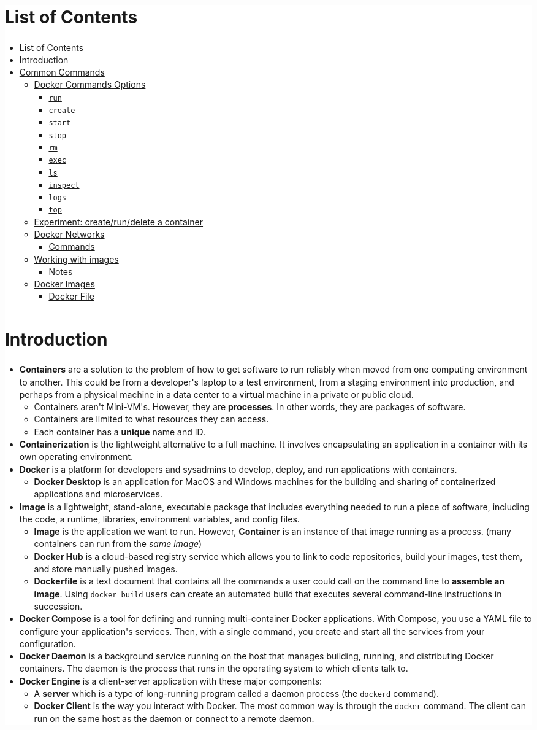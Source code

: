 # List of Contents
- [List of Contents](#list-of-contents)
- [Introduction](#introduction)
- [Common Commands](#common-commands)
  - [Docker Commands Options](#docker-commands-options)
      - [`run`](#run)
      - [`create`](#create)
      - [`start`](#start)
      - [`stop`](#stop)
      - [`rm`](#rm)
      - [`exec`](#exec)
      - [`ls`](#ls)
      - [`inspect`](#inspect)
      - [`logs`](#logs)
      - [`top`](#top)
  - [Experiment: create/run/delete a container](#experiment-createrundelete-a-container)
  - [Docker Networks](#docker-networks)
    - [Commands](#commands)
  - [Working with images](#working-with-images)
    - [Notes](#notes)
  - [Docker Images](#docker-images)
    - [Docker File](#docker-file)

# Introduction

- **Containers** are a solution to the problem of how to get software to run reliably when moved from one computing environment to another. This could be from a developer's laptop to a test environment, from a staging environment into production, and perhaps from a physical machine in a data center to a virtual machine in a private or public cloud.
  - Containers aren't Mini-VM's. However, they are **processes**. In other words, they are packages of software.
  - Containers are limited to what resources they can access.
  - Each container has a **unique** name and ID.
- **Containerization** is the lightweight alternative to a full machine. It involves encapsulating an application in a container with its own operating environment.
- **Docker** is a platform for developers and sysadmins to develop, deploy, and run applications with containers.
  - **Docker Desktop** is an application for MacOS and Windows machines for the building and sharing of containerized applications and microservices.
- **Image** is a lightweight, stand-alone, executable package that includes everything needed to run a piece of software, including the code, a runtime, libraries, environment variables, and config files.
  - **Image** is the application we want to run. However, **Container** is an instance of that image running as a process. (many containers can run from the *same image*)
  - [**Docker Hub**](hub.docker.com) is a cloud-based registry service which allows you to link to code repositories, build your images, test them, and store manually pushed images.
  - **Dockerfile** is a text document that contains all the commands a user could call on the command line to **assemble an image**. Using `docker build` users can create an automated build that executes several command-line instructions in succession.
- **Docker Compose** is a tool for defining and running multi-container Docker applications. With Compose, you use a YAML file to configure your application's services. Then, with a single command, you create and start all the services from your configuration.
- **Docker Daemon** is a background service running on the host that manages building, running, and distributing Docker containers. The daemon is the process that runs in the operating system to which clients talk to.
- **Docker Engine** is a client-server application with these major components:
  - A **server** which is a type of long-running program called a daemon process (the `dockerd` command).
  - **Docker Client** is the way you interact with Docker. The most common way is through the `docker` command. The client can run on the same host as the daemon or connect to a remote daemon.
